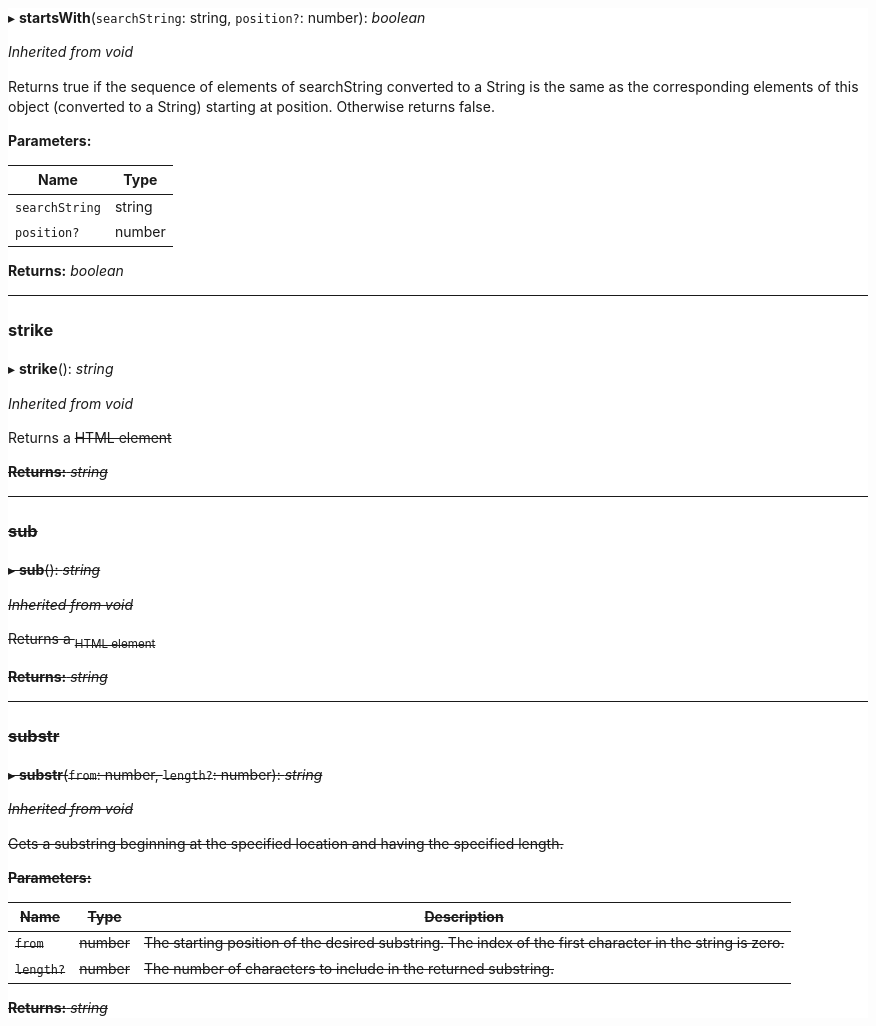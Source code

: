 ▸ **startsWith**(`searchString`: string, `position?`: number): *boolean*

*Inherited from void*

Returns true if the sequence of elements of searchString converted to a String is the
same as the corresponding elements of this object (converted to a String) starting at
position. Otherwise returns false.

**Parameters:**

Name | Type |
------ | ------ |
`searchString` | string |
`position?` | number |

**Returns:** *boolean*

___

###  strike

▸ **strike**(): *string*

*Inherited from void*

Returns a <strike> HTML element

**Returns:** *string*

___

###  sub

▸ **sub**(): *string*

*Inherited from void*

Returns a <sub> HTML element

**Returns:** *string*

___

###  substr

▸ **substr**(`from`: number, `length?`: number): *string*

*Inherited from void*

Gets a substring beginning at the specified location and having the specified length.

**Parameters:**

Name | Type | Description |
------ | ------ | ------ |
`from` | number | The starting position of the desired substring. The index of the first character in the string is zero. |
`length?` | number | The number of characters to include in the returned substring.  |

**Returns:** *string*
